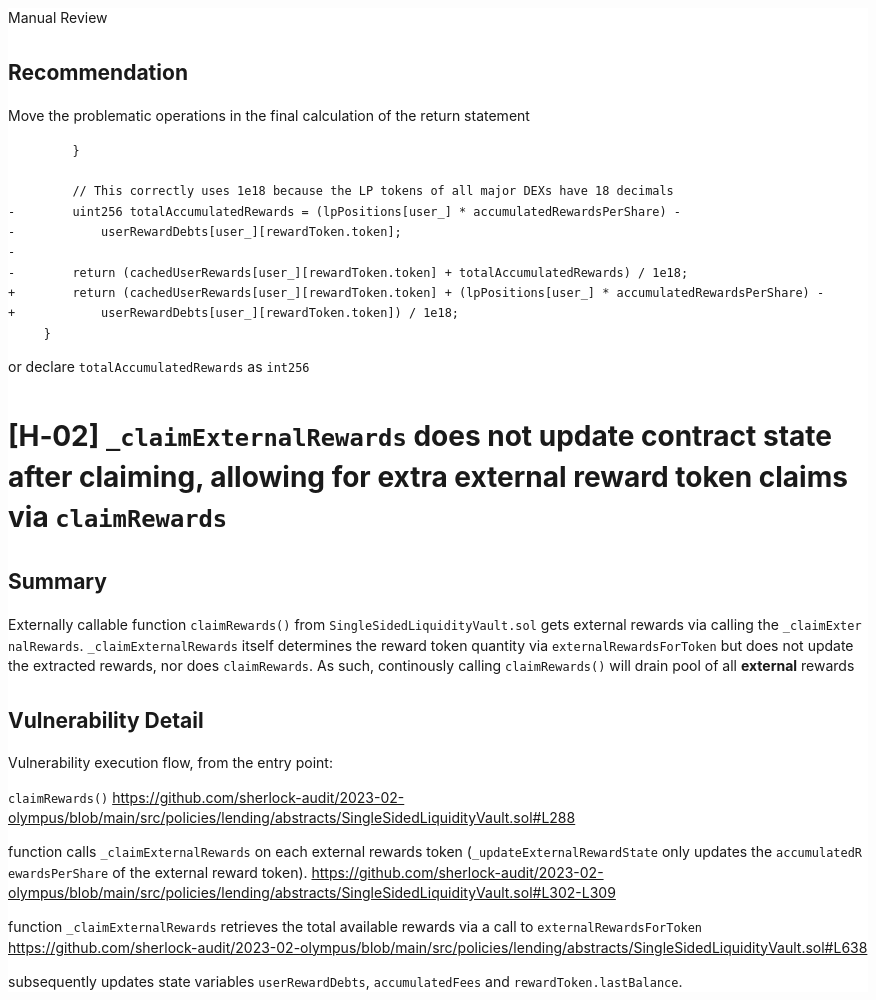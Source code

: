 Manual Review

## Recommendation

Move the problematic operations in the final calculation of the return statement
```
         }
 
         // This correctly uses 1e18 because the LP tokens of all major DEXs have 18 decimals
-        uint256 totalAccumulatedRewards = (lpPositions[user_] * accumulatedRewardsPerShare) -
-            userRewardDebts[user_][rewardToken.token];
-
-        return (cachedUserRewards[user_][rewardToken.token] + totalAccumulatedRewards) / 1e18;
+        return (cachedUserRewards[user_][rewardToken.token] + (lpPositions[user_] * accumulatedRewardsPerShare) -
+            userRewardDebts[user_][rewardToken.token]) / 1e18;
     }

```
or declare `totalAccumulatedRewards` as `int256`

# [H&#x2011;02] `_claimExternalRewards` does not update contract state after claiming, allowing for extra external reward token claims via `claimRewards`

## Summary

Externally callable function `claimRewards()` from `SingleSidedLiquidityVault.sol`  gets external rewards via calling the `_claimExternalRewards`. `_claimExternalRewards` itself determines the reward token quantity via `externalRewardsForToken` but does not update the extracted rewards, nor does `claimRewards`. As such, continously calling `claimRewards()` will drain pool of all **external** rewards

## Vulnerability Detail

Vulnerability execution flow, from the entry point:

`claimRewards()`
https://github.com/sherlock-audit/2023-02-olympus/blob/main/src/policies/lending/abstracts/SingleSidedLiquidityVault.sol#L288

function calls `_claimExternalRewards` on each external rewards token (`_updateExternalRewardState` only updates the `accumulatedRewardsPerShare` of the external reward token).
https://github.com/sherlock-audit/2023-02-olympus/blob/main/src/policies/lending/abstracts/SingleSidedLiquidityVault.sol#L302-L309

function `_claimExternalRewards` retrieves the total available rewards via a call to `externalRewardsForToken`
https://github.com/sherlock-audit/2023-02-olympus/blob/main/src/policies/lending/abstracts/SingleSidedLiquidityVault.sol#L638

subsequently updates state variables `userRewardDebts`, `accumulatedFees` and `rewardToken.lastBalance`.
